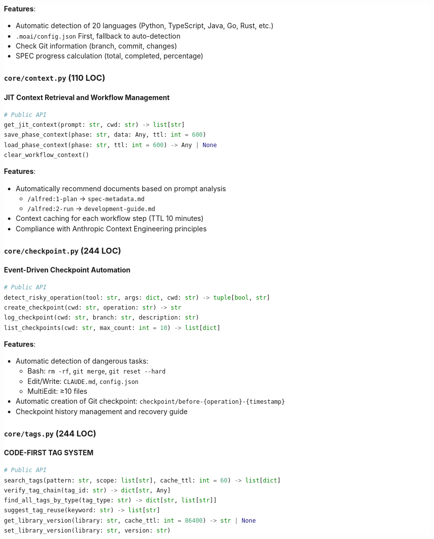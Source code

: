 **Features**:
- Automatic detection of 20 languages ​​(Python, TypeScript, Java, Go, Rust, etc.)
- `.moai/config.json` First, fallback to auto-detection
- Check Git information (branch, commit, changes)
- SPEC progress calculation (total, completed, percentage)

### `core/context.py` (110 LOC)

**JIT Context Retrieval and Workflow Management**

```python
# Public API
get_jit_context(prompt: str, cwd: str) -> list[str]
save_phase_context(phase: str, data: Any, ttl: int = 600)
load_phase_context(phase: str, ttl: int = 600) -> Any | None
clear_workflow_context()
```

**Features**:
- Automatically recommend documents based on prompt analysis
  - `/alfred:1-plan` → `spec-metadata.md`
  - `/alfred:2-run` → `development-guide.md`
- Context caching for each workflow step (TTL 10 minutes)
- Compliance with Anthropic Context Engineering principles

### `core/checkpoint.py` (244 LOC)

**Event-Driven Checkpoint Automation**

```python
# Public API
detect_risky_operation(tool: str, args: dict, cwd: str) -> tuple[bool, str]
create_checkpoint(cwd: str, operation: str) -> str
log_checkpoint(cwd: str, branch: str, description: str)
list_checkpoints(cwd: str, max_count: int = 10) -> list[dict]
```

**Features**:
- Automatic detection of dangerous tasks:
  - Bash: `rm -rf`, `git merge`, `git reset --hard`
  - Edit/Write: `CLAUDE.md`, `config.json`
  - MultiEdit: ≥10 files
- Automatic creation of Git checkpoint: `checkpoint/before-{operation}-{timestamp}`
- Checkpoint history management and recovery guide

### `core/tags.py` (244 LOC)

**CODE-FIRST TAG SYSTEM**

```python
# Public API
search_tags(pattern: str, scope: list[str], cache_ttl: int = 60) -> list[dict]
verify_tag_chain(tag_id: str) -> dict[str, Any]
find_all_tags_by_type(tag_type: str) -> dict[str, list[str]]
suggest_tag_reuse(keyword: str) -> list[str]
get_library_version(library: str, cache_ttl: int = 86400) -> str | None
set_library_version(library: str, version: str)
```
